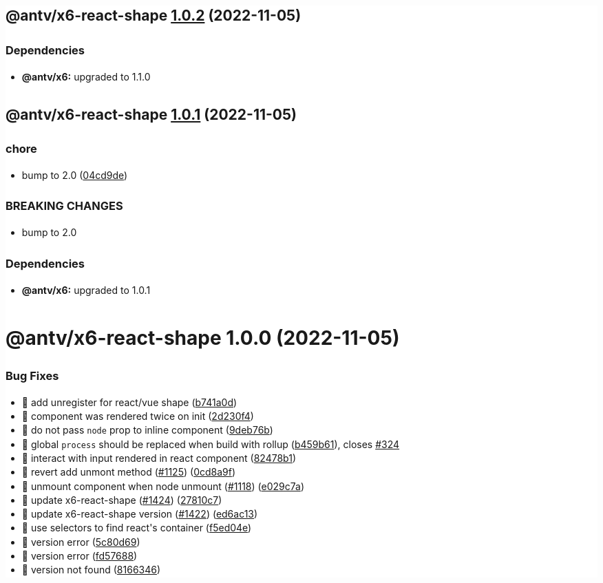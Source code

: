 ## @antv/x6-react-shape [1.0.2](https://github.com/antvis/x6/compare/@antv/x6-react-shape@1.0.1...@antv/x6-react-shape@1.0.2) (2022-11-05)





### Dependencies

* **@antv/x6:** upgraded to 1.1.0

## @antv/x6-react-shape [1.0.1](https://github.com/antvis/x6/compare/@antv/x6-react-shape@1.0.0...@antv/x6-react-shape@1.0.1) (2022-11-05)


### chore

* bump to 2.0 ([04cd9de](https://github.com/antvis/x6/commit/04cd9de505bd92a70f33dbc0cfc75b4f9b8126c1))


### BREAKING CHANGES

* bump to 2.0





### Dependencies

* **@antv/x6:** upgraded to 1.0.1

# @antv/x6-react-shape 1.0.0 (2022-11-05)


### Bug Fixes

* 🐛 add unregister for react/vue shape ([b741a0d](https://github.com/antvis/x6/commit/b741a0d82ae4bb6e1579b8656086b4ff0173f845))
* 🐛 component was rendered twice on init ([2d230f4](https://github.com/antvis/x6/commit/2d230f47c781301fd30011441099d4c0efad1ed2))
* 🐛 do not pass `node` prop to inline component ([9deb76b](https://github.com/antvis/x6/commit/9deb76bcefb9bf1e0a053c8443e5aeb4b45bf44b))
* 🐛 global `process` should be replaced when build with rollup ([b459b61](https://github.com/antvis/x6/commit/b459b61a7aa966ff83bfb5992586aed2583b8a46)), closes [#324](https://github.com/antvis/x6/issues/324)
* 🐛 interact with input rendered in react component ([82478b1](https://github.com/antvis/x6/commit/82478b1d66e3b8b4346dab9041cb00e54fea9be1))
* 🐛 revert add unmont method ([#1125](https://github.com/antvis/x6/issues/1125)) ([0cd8a9f](https://github.com/antvis/x6/commit/0cd8a9fee5d5f2b0f4f6f7419ef41b40f9129340))
* 🐛 unmount component when node unmount ([#1118](https://github.com/antvis/x6/issues/1118)) ([e029c7a](https://github.com/antvis/x6/commit/e029c7a6d281c727167a9076ba3217fed2a4d618))
* 🐛 update x6-react-shape ([#1424](https://github.com/antvis/x6/issues/1424)) ([27810c7](https://github.com/antvis/x6/commit/27810c73e4778cd1a8f587f477cf3ff668160c9b))
* 🐛 update x6-react-shape version ([#1422](https://github.com/antvis/x6/issues/1422)) ([ed6ac13](https://github.com/antvis/x6/commit/ed6ac135a991c2474694124846b732867bf81f8f))
* 🐛 use selectors to find react's container ([f5ed04e](https://github.com/antvis/x6/commit/f5ed04ec95c07a310b32e435b2405db14a8cf4d5))
* 🐛 version error ([5c80d69](https://github.com/antvis/x6/commit/5c80d69f66217e131176fce89b95d30bd47e3c4c))
* 🐛 version error ([fd57688](https://github.com/antvis/x6/commit/fd5768861fedda32d341c774f6e80da67646426f))
* 🐛 version not found ([8166346](https://github.com/antvis/x6/commit/8166346771f11ef5997a6e1ed376987408e57cde))